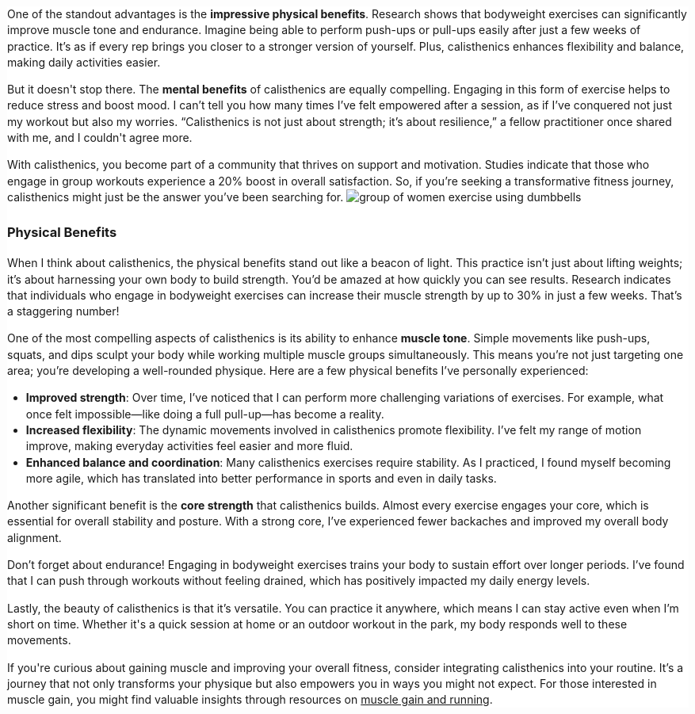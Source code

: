 One of the standout advantages is the **impressive physical benefits**. Research shows that bodyweight exercises can significantly improve muscle tone and endurance. Imagine being able to perform push-ups or pull-ups easily after just a few weeks of practice. It’s as if every rep brings you closer to a stronger version of yourself. Plus, calisthenics enhances flexibility and balance, making daily activities easier.

But it doesn't stop there. The **mental benefits** of calisthenics are equally compelling. Engaging in this form of exercise helps to reduce stress and boost mood. I can’t tell you how many times I’ve felt empowered after a session, as if I’ve conquered not just my workout but also my worries. “Calisthenics is not just about strength; it’s about resilience,” a fellow practitioner once shared with me, and I couldn't agree more.

With calisthenics, you become part of a community that thrives on support and motivation. Studies indicate that those who engage in group workouts experience a 20% boost in overall satisfaction. So, if you’re seeking a transformative fitness journey, calisthenics might just be the answer you’ve been searching for. ![group of women exercise using dumbbells](/images/blog/calisthenics-programs/calisthenics-definition/calisthenics_y0SMHt74yqc.jpg 'group of women exercise using dumbbells')

### Physical Benefits

When I think about calisthenics, the physical benefits stand out like a beacon of light. This practice isn’t just about lifting weights; it’s about harnessing your own body to build strength. You’d be amazed at how quickly you can see results. Research indicates that individuals who engage in bodyweight exercises can increase their muscle strength by up to 30% in just a few weeks. That’s a staggering number!

One of the most compelling aspects of calisthenics is its ability to enhance **muscle tone**. Simple movements like push-ups, squats, and dips sculpt your body while working multiple muscle groups simultaneously. This means you’re not just targeting one area; you’re developing a well-rounded physique. Here are a few physical benefits I’ve personally experienced:

-   **Improved strength**: Over time, I’ve noticed that I can perform more challenging variations of exercises. For example, what once felt impossible—like doing a full pull-up—has become a reality.
-   **Increased flexibility**: The dynamic movements involved in calisthenics promote flexibility. I’ve felt my range of motion improve, making everyday activities feel easier and more fluid.
-   **Enhanced balance and coordination**: Many calisthenics exercises require stability. As I practiced, I found myself becoming more agile, which has translated into better performance in sports and even in daily tasks.

Another significant benefit is the **core strength** that calisthenics builds. Almost every exercise engages your core, which is essential for overall stability and posture. With a strong core, I’ve experienced fewer backaches and improved my overall body alignment.

Don’t forget about endurance! Engaging in bodyweight exercises trains your body to sustain effort over longer periods. I’ve found that I can push through workouts without feeling drained, which has positively impacted my daily energy levels.

Lastly, the beauty of calisthenics is that it’s versatile. You can practice it anywhere, which means I can stay active even when I’m short on time. Whether it's a quick session at home or an outdoor workout in the park, my body responds well to these movements.

If you're curious about gaining muscle and improving your overall fitness, consider integrating calisthenics into your routine. It’s a journey that not only transforms your physique but also empowers you in ways you might not expect. For those interested in muscle gain, you might find valuable insights through resources on [muscle gain and running](muscle-gain-running).
